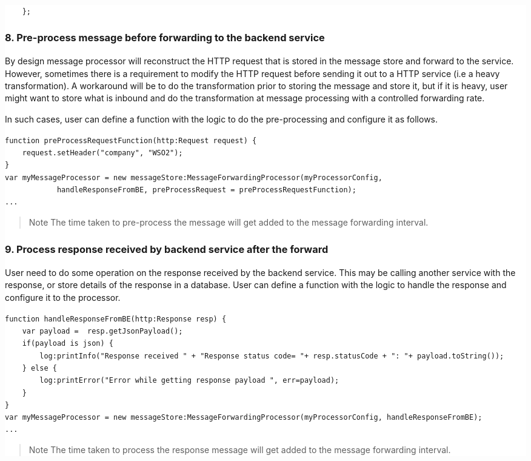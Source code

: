 ```Ballerina
    };
```

### 8. Pre-process message before forwarding to the backend service

By design message processor will reconstruct the HTTP request that is stored in the message store and forward to the service.
However, sometimes there is a requirement to modify the HTTP request before sending it out to a HTTP service (i.e a heavy transformation).
A workaround will be to do the transformation prior to storing the message and store it, but if it is heavy, user might 
want to store what is inbound and do the transformation at message processing with a controlled forwarding rate. 

In such cases, user can define a function with the logic to do the pre-processing and configure it as follows.

```ballerina
function preProcessRequestFunction(http:Request request) {
    request.setHeader("company", "WSO2");
}
var myMessageProcessor = new messageStore:MessageForwardingProcessor(myProcessorConfig, 
            handleResponseFromBE, preProcessRequest = preProcessRequestFunction);
...
```

>Note The time taken to pre-process the message will get added to the message forwarding interval. 

### 9. Process response received by backend service after the forward

User need to do some operation on the response received by the backend service. This may be calling
another service with the response, or store details of the response in a database.  User can define a function with the 
logic to handle the response and configure it to the processor.

```ballerina
function handleResponseFromBE(http:Response resp) {
    var payload =  resp.getJsonPayload();
    if(payload is json) {
        log:printInfo("Response received " + "Response status code= "+ resp.statusCode + ": "+ payload.toString());
    } else {
        log:printError("Error while getting response payload ", err=payload);
    }
}
var myMessageProcessor = new messageStore:MessageForwardingProcessor(myProcessorConfig, handleResponseFromBE);
...
```

>Note The time taken to process the response message will get added to the message forwarding interval. 
